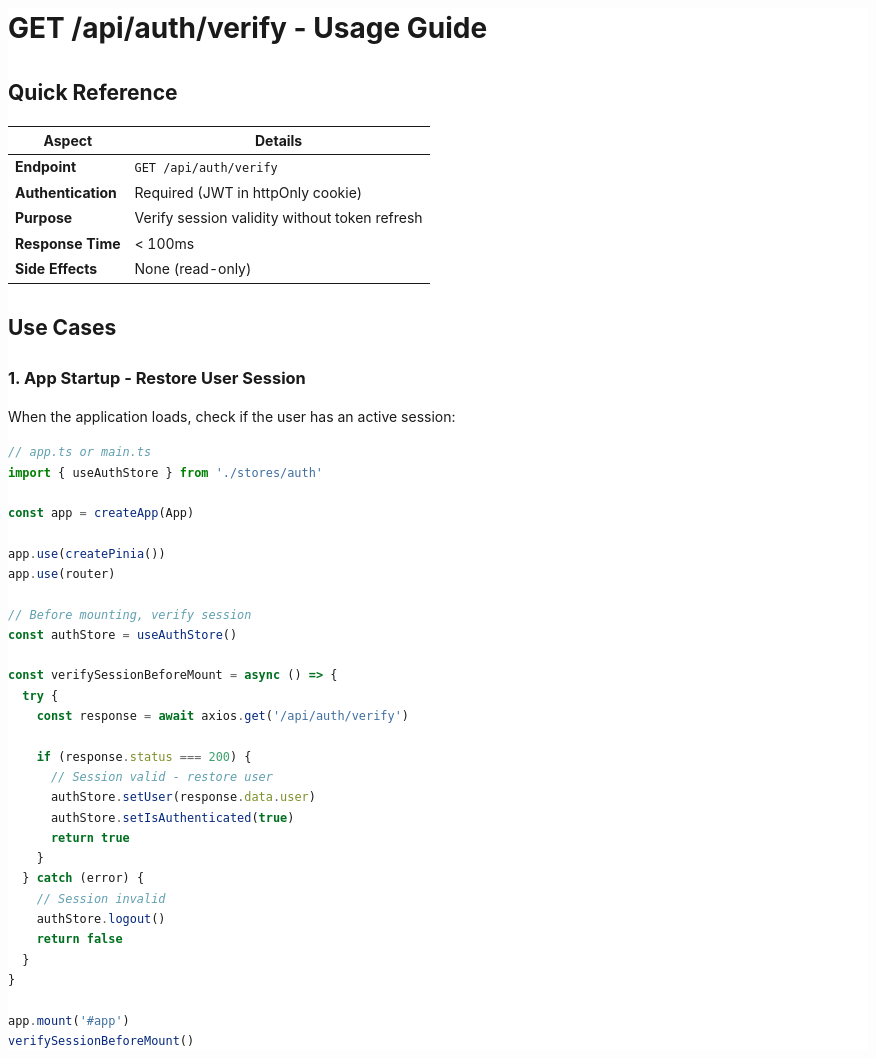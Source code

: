 # GET /api/auth/verify - Usage Guide

## Quick Reference

| Aspect | Details |
|--------|---------|
| **Endpoint** | `GET /api/auth/verify` |
| **Authentication** | Required (JWT in httpOnly cookie) |
| **Purpose** | Verify session validity without token refresh |
| **Response Time** | < 100ms |
| **Side Effects** | None (read-only) |

## Use Cases

### 1. App Startup - Restore User Session

When the application loads, check if the user has an active session:

```typescript
// app.ts or main.ts
import { useAuthStore } from './stores/auth'

const app = createApp(App)

app.use(createPinia())
app.use(router)

// Before mounting, verify session
const authStore = useAuthStore()

const verifySessionBeforeMount = async () => {
  try {
    const response = await axios.get('/api/auth/verify')

    if (response.status === 200) {
      // Session valid - restore user
      authStore.setUser(response.data.user)
      authStore.setIsAuthenticated(true)
      return true
    }
  } catch (error) {
    // Session invalid
    authStore.logout()
    return false
  }
}

app.mount('#app')
verifySessionBeforeMount()
```
